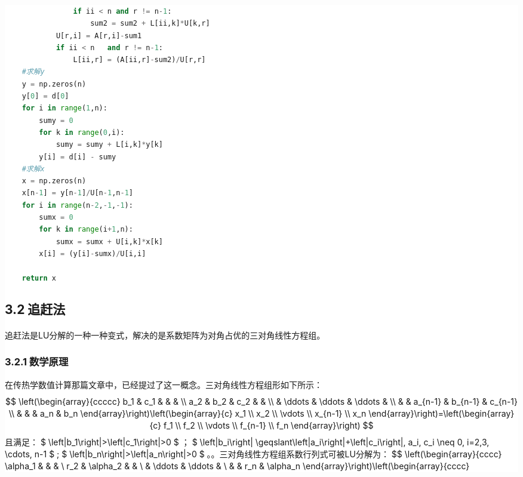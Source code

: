 ```python
                if ii < n and r != n-1:
                    sum2 = sum2 + L[ii,k]*U[k,r]
            U[r,i] = A[r,i]-sum1
            if ii < n   and r != n-1:
                L[ii,r] = (A[ii,r]-sum2)/U[r,r]
    #求解y
    y = np.zeros(n)
    y[0] = d[0]
    for i in range(1,n):
        sumy = 0
        for k in range(0,i):
            sumy = sumy + L[i,k]*y[k]
        y[i] = d[i] - sumy
    #求解x
    x = np.zeros(n)
    x[n-1] = y[n-1]/U[n-1,n-1]
    for i in range(n-2,-1,-1):
        sumx = 0
        for k in range(i+1,n):
            sumx = sumx + U[i,k]*x[k]
        x[i] = (y[i]-sumx)/U[i,i]

    return x
```

## 3.2 追赶法

追赶法是LU分解的一种一种变式，解决的是系数矩阵为对角占优的三对角线性方程组。

### 3.2.1 数学原理

在传热学数值计算那篇文章中，已经提过了这一概念。三对角线性方程组形如下所示：
$$
\left(\begin{array}{ccccc}
b_1 & c_1 & & & \\
a_2 & b_2 & c_2 & & \\
& \ddots & \ddots & \ddots & \\
& & a_{n-1} & b_{n-1} & c_{n-1} \\
& & & a_n & b_n
\end{array}\right)\left(\begin{array}{c}
x_1 \\
x_2 \\
\vdots \\
x_{n-1} \\
x_n
\end{array}\right)=\left(\begin{array}{c}
f_1 \\
f_2 \\
\vdots \\
f_{n-1} \\
f_n
\end{array}\right)
$$
且满足： $ \left|b_1\right|>\left|c_1\right|>0 $ ； $ \left|b_i\right| \geqslant\left|a_i\right|+\left|c_i\right|, a_i, c_i \neq 0, i=2,3, \cdots, n-1 $ ; $ \left|b_n\right|>\left|a_n\right|>0 $ 。。三对角线性方程组系数行列式可被LU分解为：
$$
\left(\begin{array}{cccc}
\alpha_1 & & & \\
r_2 & \alpha_2 & & \\
& \ddots & \ddots & \\
& & r_n & \alpha_n
\end{array}\right)\left(\begin{array}{cccc}